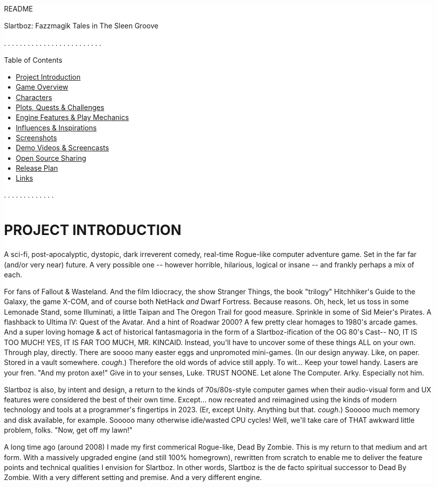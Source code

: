 README

Slartboz: Fazzmagik Tales in The Sleen Groove

. . . . . . . . . . . . . . . . . . . . . . . . .

Table of Contents

* [Project Introduction](https://github.com/mkramlich/slartboz-pub#project-introduction)
* [Game Overview](https://github.com/mkramlich/slartboz-pub#game-overview)
* [Characters](https://github.com/mkramlich/slartboz-pub#characters)
* [Plots, Quests & Challenges](https://github.com/mkramlich/slartboz-pub#plots-quests--challenges)
* [Engine Features & Play Mechanics](https://github.com/mkramlich/slartboz-pub#engine-features--play-mechanics)
* [Influences & Inspirations](https://github.com/mkramlich/slartboz-pub#influences--inspirations)
* [Screenshots](https://github.com/mkramlich/slartboz-pub#screenshots)
* [Demo Videos & Screencasts](https://github.com/mkramlich/slartboz-pub#demo-videos--screencasts)
* [Open Source Sharing](https://github.com/mkramlich/slartboz-pub#open-source-sharing)
* [Release Plan](https://github.com/mkramlich/slartboz-pub#release-plan)
* [Links](https://github.com/mkramlich/slartboz-pub#project-links)

. . . . . . . . . . . . . 

# PROJECT INTRODUCTION

A sci-fi, post-apocalyptic, dystopic, dark irreverent comedy, real-time Rogue-like computer adventure game. Set in the far far (and/or very near) future. A very possible one -- however horrible, hilarious, logical or insane -- and frankly perhaps a mix of each.

For fans of Fallout & Wasteland. And the film Idiocracy, the show Stranger Things, the book "trilogy" Hitchhiker's Guide to the Galaxy, the game X-COM, and of course both NetHack *and* Dwarf Fortress. Because reasons. Oh, heck, let us toss in some Lemonade Stand, some Illuminati, a little Taipan and The Oregon Trail for good measure. Sprinkle in some of Sid Meier's Pirates. A flashback to Ultima IV: Quest of the Avatar. And a hint of Roadwar 2000? A few pretty clear homages to 1980's arcade games. And a super loving homage & act of historical fantasmagoria in the form of a Slartboz-ification of the OG 80's Cast-- NO, IT IS TOO MUCH! YES, IT IS FAR TOO MUCH, MR. KINCAID. Instead, you'll have to uncover some of these things ALL on your own. Through play, directly. There are soooo many easter eggs and unpromoted mini-games. (In our design anyway. Like, on paper. Stored in a vault somewhere. *cough*.) Therefore the old words of advice still apply. To wit... Keep your towel handy. Lasers are your fren. "And my proton axe!" Give in to your senses, Luke. TRUST NOONE. Let alone The Computer. Arky. Especially not him.

Slartboz is also, by intent and design, a return to the kinds of 70s/80s-style computer games when their audio-visual form and UX features were considered the best of their own time. Except... now recreated and reimagined using the kinds of modern technology and tools at a programmer's fingertips in 2023. (Er, except Unity. Anything but that. *cough*.) Sooooo much memory and disk available, for example. Sooooo many otherwise idle/wasted CPU cycles! Well, we'll take care of THAT awkward little problem, folks. "Now, get off my lawn!"

A long time ago (around 2008) I made my first commerical Rogue-like, Dead By Zombie. This is my return to that medium and art form. With a massively upgraded engine (and still 100% homegrown), rewritten from scratch to enable me to deliver the feature points and technical qualities I envision for Slartboz. In other words, Slartboz is the de facto spiritual successor to Dead By Zombie. With a very different setting and premise. And a very different engine.
